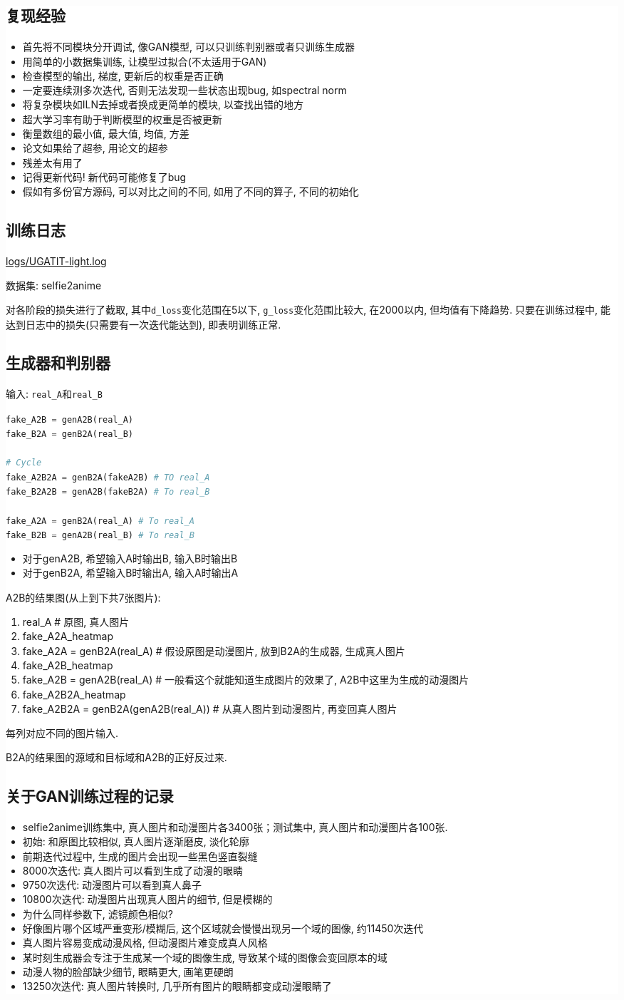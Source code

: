 ## 复现经验
- 首先将不同模块分开调试, 像GAN模型, 可以只训练判别器或者只训练生成器
- 用简单的小数据集训练, 让模型过拟合(不太适用于GAN)
- 检查模型的输出, 梯度, 更新后的权重是否正确
- 一定要连续测多次迭代, 否则无法发现一些状态出现bug, 如spectral norm
- 将复杂模块如ILN去掉或者换成更简单的模块, 以查找出错的地方
- 超大学习率有助于判断模型的权重是否被更新
- 衡量数组的最小值, 最大值, 均值, 方差
- 论文如果给了超参, 用论文的超参
- 残差太有用了
- 记得更新代码! 新代码可能修复了bug
- 假如有多份官方源码, 可以对比之间的不同, 如用了不同的算子, 不同的初始化

## 训练日志
[logs/UGATIT-light.log](logs/UGATIT-light.log)

数据集: selfie2anime

对各阶段的损失进行了截取, 其中`d_loss`变化范围在5以下, `g_loss`变化范围比较大, 在2000以内, 但均值有下降趋势. 只要在训练过程中, 能达到日志中的损失(只需要有一次迭代能达到), 即表明训练正常.

## 生成器和判别器
输入: `real_A`和`real_B`
```python
fake_A2B = genA2B(real_A)
fake_B2A = genB2A(real_B)

# Cycle
fake_A2B2A = genB2A(fakeA2B) # TO real_A
fake_B2A2B = genA2B(fakeB2A) # To real_B

fake_A2A = genB2A(real_A) # To real_A
fake_B2B = genA2B(real_B) # To real_B
```

- 对于genA2B, 希望输入A时输出B, 输入B时输出B
- 对于genB2A, 希望输入B时输出A, 输入A时输出A

A2B的结果图(从上到下共7张图片):
1. real_A # 原图, 真人图片
2. fake_A2A_heatmap
3. fake_A2A = genB2A(real_A) # 假设原图是动漫图片, 放到B2A的生成器, 生成真人图片
4. fake_A2B_heatmap
5. fake_A2B = genA2B(real_A) # 一般看这个就能知道生成图片的效果了, A2B中这里为生成的动漫图片
6. fake_A2B2A_heatmap
7. fake_A2B2A = genB2A(genA2B(real_A)) # 从真人图片到动漫图片, 再变回真人图片

每列对应不同的图片输入.

B2A的结果图的源域和目标域和A2B的正好反过来.

## 关于GAN训练过程的记录
- selfie2anime训练集中, 真人图片和动漫图片各3400张；测试集中, 真人图片和动漫图片各100张.
- 初始: 和原图比较相似, 真人图片逐渐磨皮, 淡化轮廓
- 前期迭代过程中, 生成的图片会出现一些黑色竖直裂缝
- 8000次迭代: 真人图片可以看到生成了动漫的眼睛
- 9750次迭代: 动漫图片可以看到真人鼻子
- 10800次迭代: 动漫图片出现真人图片的细节, 但是模糊的
- 为什么同样参数下, 滤镜颜色相似?
- 好像图片哪个区域严重变形/模糊后, 这个区域就会慢慢出现另一个域的图像, 约11450次迭代
- 真人图片容易变成动漫风格, 但动漫图片难变成真人风格
- 某时刻生成器会专注于生成某一个域的图像生成, 导致某个域的图像会变回原本的域
- 动漫人物的脸部缺少细节, 眼睛更大, 画笔更硬朗
- 13250次迭代: 真人图片转换时, 几乎所有图片的眼睛都变成动漫眼睛了